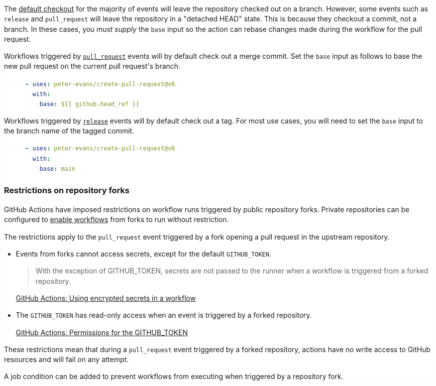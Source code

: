 The [default checkout](#events-and-checkout) for the majority of events will leave the repository checked out on a branch.
However, some events such as `release` and `pull_request` will leave the repository in a "detached HEAD" state.
This is because they checkout a commit, not a branch.
In these cases, you *must supply* the `base` input so the action can rebase changes made during the workflow for the pull request.

Workflows triggered by [`pull_request`](https://docs.github.com/en/actions/reference/events-that-trigger-workflows#pull_request) events will by default check out a merge commit. Set the `base` input as follows to base the new pull request on the current pull request's branch.

```yml
      - uses: peter-evans/create-pull-request@v6
        with:
          base: ${{ github.head_ref }}
```

Workflows triggered by [`release`](https://docs.github.com/en/actions/reference/events-that-trigger-workflows#release) events will by default check out a tag. For most use cases, you will need to set the `base` input to the branch name of the tagged commit.

```yml
      - uses: peter-evans/create-pull-request@v6
        with:
          base: main
```

### Restrictions on repository forks

GitHub Actions have imposed restrictions on workflow runs triggered by public repository forks.
Private repositories can be configured to [enable workflows](https://docs.github.com/en/github/administering-a-repository/disabling-or-limiting-github-actions-for-a-repository#enabling-workflows-for-private-repository-forks) from forks to run without restriction.

The restrictions apply to the `pull_request` event triggered by a fork opening a pull request in the upstream repository.

- Events from forks cannot access secrets, except for the default `GITHUB_TOKEN`.
    > With the exception of GITHUB_TOKEN, secrets are not passed to the runner when a workflow is triggered from a forked repository.

    [GitHub Actions: Using encrypted secrets in a workflow](https://docs.github.com/en/actions/configuring-and-managing-workflows/creating-and-storing-encrypted-secrets#using-encrypted-secrets-in-a-workflow)

- The `GITHUB_TOKEN` has read-only access when an event is triggered by a forked repository.

   [GitHub Actions: Permissions for the GITHUB_TOKEN](https://docs.github.com/en/actions/configuring-and-managing-workflows/authenticating-with-the-github_token#permissions-for-the-github_token)

These restrictions mean that during a `pull_request` event triggered by a forked repository, actions have no write access to GitHub resources and will fail on any attempt.

A job condition can be added to prevent workflows from executing when triggered by a repository fork.
